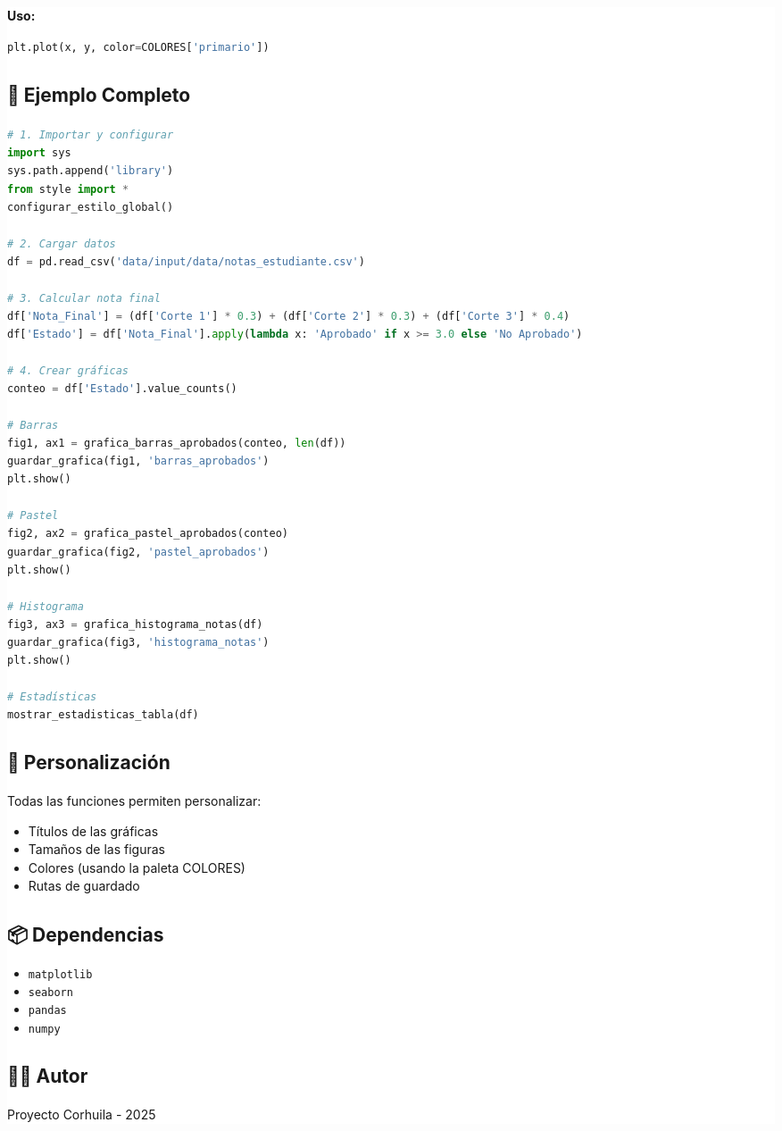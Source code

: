 **Uso:**
```python
plt.plot(x, y, color=COLORES['primario'])
```

## 📝 Ejemplo Completo

```python
# 1. Importar y configurar
import sys
sys.path.append('library')
from style import *
configurar_estilo_global()

# 2. Cargar datos
df = pd.read_csv('data/input/data/notas_estudiante.csv')

# 3. Calcular nota final
df['Nota_Final'] = (df['Corte 1'] * 0.3) + (df['Corte 2'] * 0.3) + (df['Corte 3'] * 0.4)
df['Estado'] = df['Nota_Final'].apply(lambda x: 'Aprobado' if x >= 3.0 else 'No Aprobado')

# 4. Crear gráficas
conteo = df['Estado'].value_counts()

# Barras
fig1, ax1 = grafica_barras_aprobados(conteo, len(df))
guardar_grafica(fig1, 'barras_aprobados')
plt.show()

# Pastel
fig2, ax2 = grafica_pastel_aprobados(conteo)
guardar_grafica(fig2, 'pastel_aprobados')
plt.show()

# Histograma
fig3, ax3 = grafica_histograma_notas(df)
guardar_grafica(fig3, 'histograma_notas')
plt.show()

# Estadísticas
mostrar_estadisticas_tabla(df)
```

## 🔧 Personalización

Todas las funciones permiten personalizar:
- Títulos de las gráficas
- Tamaños de las figuras
- Colores (usando la paleta COLORES)
- Rutas de guardado

## 📦 Dependencias

- `matplotlib`
- `seaborn`
- `pandas`
- `numpy`

## 👨‍💻 Autor

Proyecto Corhuila - 2025

